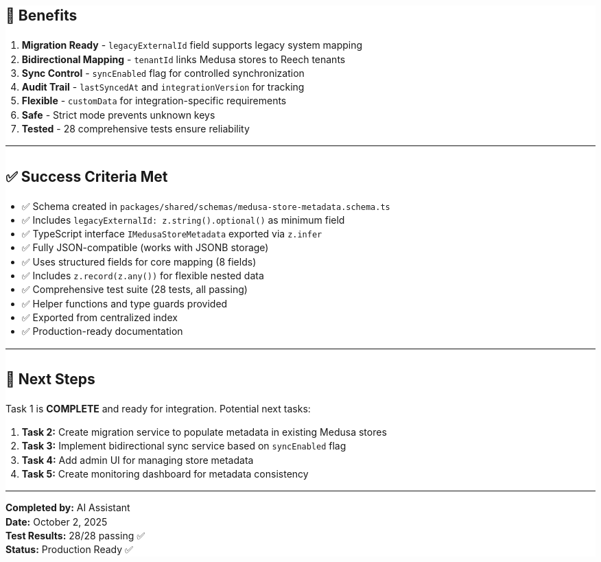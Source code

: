 
## 🎉 Benefits

1. **Migration Ready** - `legacyExternalId` field supports legacy system mapping
2. **Bidirectional Mapping** - `tenantId` links Medusa stores to Reech tenants
3. **Sync Control** - `syncEnabled` flag for controlled synchronization
4. **Audit Trail** - `lastSyncedAt` and `integrationVersion` for tracking
5. **Flexible** - `customData` for integration-specific requirements
6. **Safe** - Strict mode prevents unknown keys
7. **Tested** - 28 comprehensive tests ensure reliability

---

## ✅ Success Criteria Met

- ✅ Schema created in `packages/shared/schemas/medusa-store-metadata.schema.ts`
- ✅ Includes `legacyExternalId: z.string().optional()` as minimum field
- ✅ TypeScript interface `IMedusaStoreMetadata` exported via `z.infer`
- ✅ Fully JSON-compatible (works with JSONB storage)
- ✅ Uses structured fields for core mapping (8 fields)
- ✅ Includes `z.record(z.any())` for flexible nested data
- ✅ Comprehensive test suite (28 tests, all passing)
- ✅ Helper functions and type guards provided
- ✅ Exported from centralized index
- ✅ Production-ready documentation

---

## 🔄 Next Steps

Task 1 is **COMPLETE** and ready for integration. Potential next tasks:

1. **Task 2:** Create migration service to populate metadata in existing Medusa stores
2. **Task 3:** Implement bidirectional sync service based on `syncEnabled` flag
3. **Task 4:** Add admin UI for managing store metadata
4. **Task 5:** Create monitoring dashboard for metadata consistency

---

**Completed by:** AI Assistant  
**Date:** October 2, 2025  
**Test Results:** 28/28 passing ✅  
**Status:** Production Ready ✅

